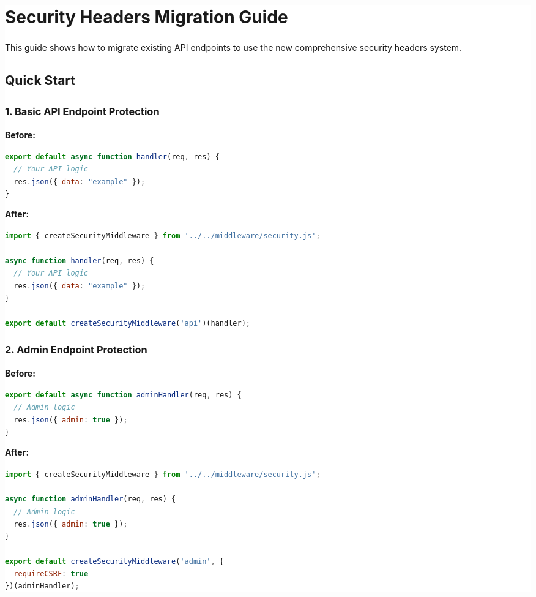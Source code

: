 # Security Headers Migration Guide

This guide shows how to migrate existing API endpoints to use the new comprehensive security headers system.

## Quick Start

### 1. Basic API Endpoint Protection

**Before:**
```javascript
export default async function handler(req, res) {
  // Your API logic
  res.json({ data: "example" });
}
```

**After:**
```javascript
import { createSecurityMiddleware } from '../../middleware/security.js';

async function handler(req, res) {
  // Your API logic
  res.json({ data: "example" });
}

export default createSecurityMiddleware('api')(handler);
```

### 2. Admin Endpoint Protection

**Before:**
```javascript
export default async function adminHandler(req, res) {
  // Admin logic
  res.json({ admin: true });
}
```

**After:**
```javascript
import { createSecurityMiddleware } from '../../middleware/security.js';

async function adminHandler(req, res) {
  // Admin logic
  res.json({ admin: true });
}

export default createSecurityMiddleware('admin', {
  requireCSRF: true
})(adminHandler);
```
